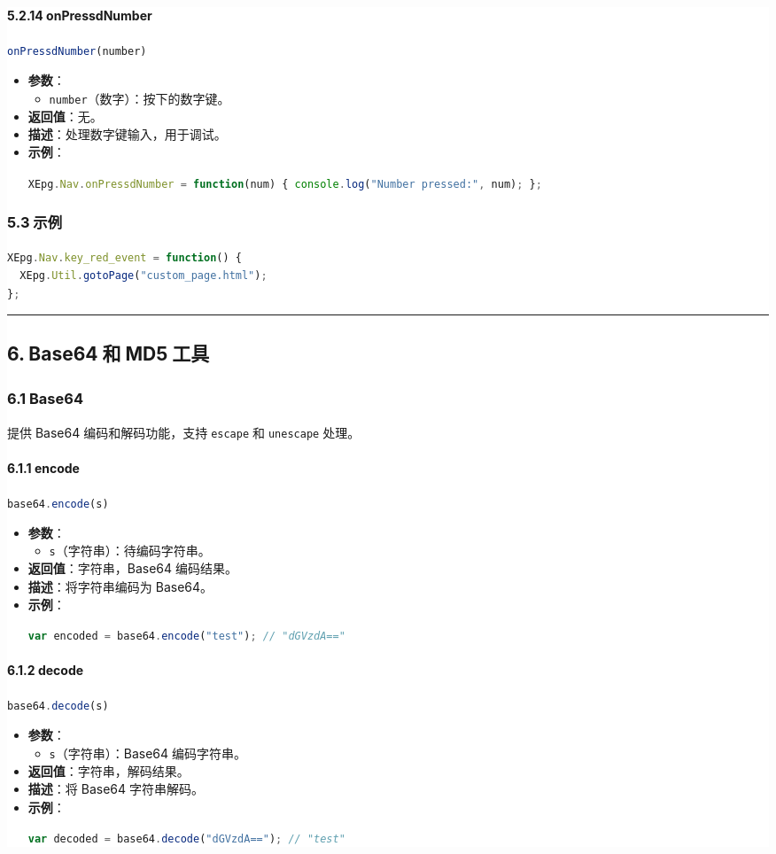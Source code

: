 #### 5.2.14 onPressdNumber
```javascript
onPressdNumber(number)
```
- **参数**：
  - `number`（数字）：按下的数字键。
- **返回值**：无。
- **描述**：处理数字键输入，用于调试。
- **示例**：
  ```javascript
  XEpg.Nav.onPressdNumber = function(num) { console.log("Number pressed:", num); };
  ```

### 5.3 示例
```javascript
XEpg.Nav.key_red_event = function() {
  XEpg.Util.gotoPage("custom_page.html");
};
```

---

## 6. Base64 和 MD5 工具

### 6.1 Base64
提供 Base64 编码和解码功能，支持 `escape` 和 `unescape` 处理。

#### 6.1.1 encode
```javascript
base64.encode(s)
```
- **参数**：
  - `s`（字符串）：待编码字符串。
- **返回值**：字符串，Base64 编码结果。
- **描述**：将字符串编码为 Base64。
- **示例**：
  ```javascript
  var encoded = base64.encode("test"); // "dGVzdA=="
  ```

#### 6.1.2 decode
```javascript
base64.decode(s)
```
- **参数**：
  - `s`（字符串）：Base64 编码字符串。
- **返回值**：字符串，解码结果。
- **描述**：将 Base64 字符串解码。
- **示例**：
  ```javascript
  var decoded = base64.decode("dGVzdA=="); // "test"
  ```
